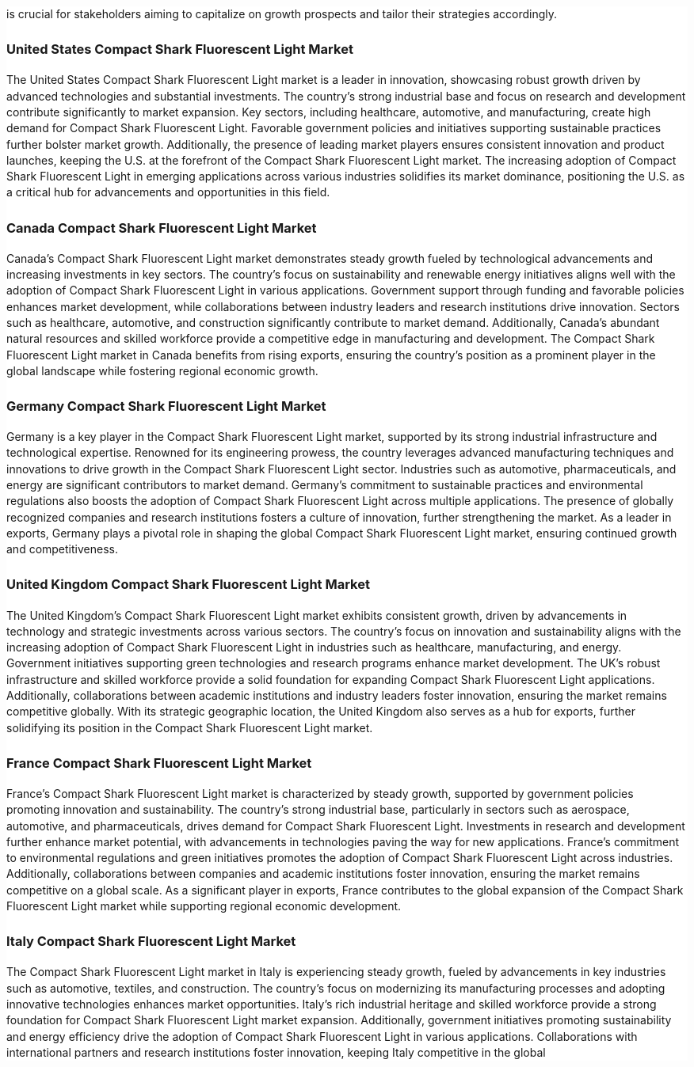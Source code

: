 is crucial for stakeholders aiming to capitalize on growth prospects and tailor their strategies accordingly.</p><h3>United States Compact Shark Fluorescent Light Market</h3><p>The United States Compact Shark Fluorescent Light market is a leader in innovation, showcasing robust growth driven by advanced technologies and substantial investments. The country&rsquo;s strong industrial base and focus on research and development contribute significantly to market expansion. Key sectors, including healthcare, automotive, and manufacturing, create high demand for Compact Shark Fluorescent Light. Favorable government policies and initiatives supporting sustainable practices further bolster market growth. Additionally, the presence of leading market players ensures consistent innovation and product launches, keeping the U.S. at the forefront of the Compact Shark Fluorescent Light market. The increasing adoption of Compact Shark Fluorescent Light in emerging applications across various industries solidifies its market dominance, positioning the U.S. as a critical hub for advancements and opportunities in this field.</p><h3>Canada Compact Shark Fluorescent Light Market</h3><p>Canada&rsquo;s Compact Shark Fluorescent Light market demonstrates steady growth fueled by technological advancements and increasing investments in key sectors. The country&rsquo;s focus on sustainability and renewable energy initiatives aligns well with the adoption of Compact Shark Fluorescent Light in various applications. Government support through funding and favorable policies enhances market development, while collaborations between industry leaders and research institutions drive innovation. Sectors such as healthcare, automotive, and construction significantly contribute to market demand. Additionally, Canada&rsquo;s abundant natural resources and skilled workforce provide a competitive edge in manufacturing and development. The Compact Shark Fluorescent Light market in Canada benefits from rising exports, ensuring the country&rsquo;s position as a prominent player in the global landscape while fostering regional economic growth.</p><h3>Germany Compact Shark Fluorescent Light Market</h3><p>Germany is a key player in the Compact Shark Fluorescent Light market, supported by its strong industrial infrastructure and technological expertise. Renowned for its engineering prowess, the country leverages advanced manufacturing techniques and innovations to drive growth in the Compact Shark Fluorescent Light sector. Industries such as automotive, pharmaceuticals, and energy are significant contributors to market demand. Germany&rsquo;s commitment to sustainable practices and environmental regulations also boosts the adoption of Compact Shark Fluorescent Light across multiple applications. The presence of globally recognized companies and research institutions fosters a culture of innovation, further strengthening the market. As a leader in exports, Germany plays a pivotal role in shaping the global Compact Shark Fluorescent Light market, ensuring continued growth and competitiveness.</p><h3>United Kingdom Compact Shark Fluorescent Light Market</h3><p>The United Kingdom&rsquo;s Compact Shark Fluorescent Light market exhibits consistent growth, driven by advancements in technology and strategic investments across various sectors. The country&rsquo;s focus on innovation and sustainability aligns with the increasing adoption of Compact Shark Fluorescent Light in industries such as healthcare, manufacturing, and energy. Government initiatives supporting green technologies and research programs enhance market development. The UK&rsquo;s robust infrastructure and skilled workforce provide a solid foundation for expanding Compact Shark Fluorescent Light applications. Additionally, collaborations between academic institutions and industry leaders foster innovation, ensuring the market remains competitive globally. With its strategic geographic location, the United Kingdom also serves as a hub for exports, further solidifying its position in the Compact Shark Fluorescent Light market.</p><h3>France Compact Shark Fluorescent Light Market</h3><p>France&rsquo;s Compact Shark Fluorescent Light market is characterized by steady growth, supported by government policies promoting innovation and sustainability. The country&rsquo;s strong industrial base, particularly in sectors such as aerospace, automotive, and pharmaceuticals, drives demand for Compact Shark Fluorescent Light. Investments in research and development further enhance market potential, with advancements in technologies paving the way for new applications. France&rsquo;s commitment to environmental regulations and green initiatives promotes the adoption of Compact Shark Fluorescent Light across industries. Additionally, collaborations between companies and academic institutions foster innovation, ensuring the market remains competitive on a global scale. As a significant player in exports, France contributes to the global expansion of the Compact Shark Fluorescent Light market while supporting regional economic development.</p><h3>Italy Compact Shark Fluorescent Light Market</h3><p>The Compact Shark Fluorescent Light market in Italy is experiencing steady growth, fueled by advancements in key industries such as automotive, textiles, and construction. The country&rsquo;s focus on modernizing its manufacturing processes and adopting innovative technologies enhances market opportunities. Italy&rsquo;s rich industrial heritage and skilled workforce provide a strong foundation for Compact Shark Fluorescent Light market expansion. Additionally, government initiatives promoting sustainability and energy efficiency drive the adoption of Compact Shark Fluorescent Light in various applications. Collaborations with international partners and research institutions foster innovation, keeping Italy competitive in the global